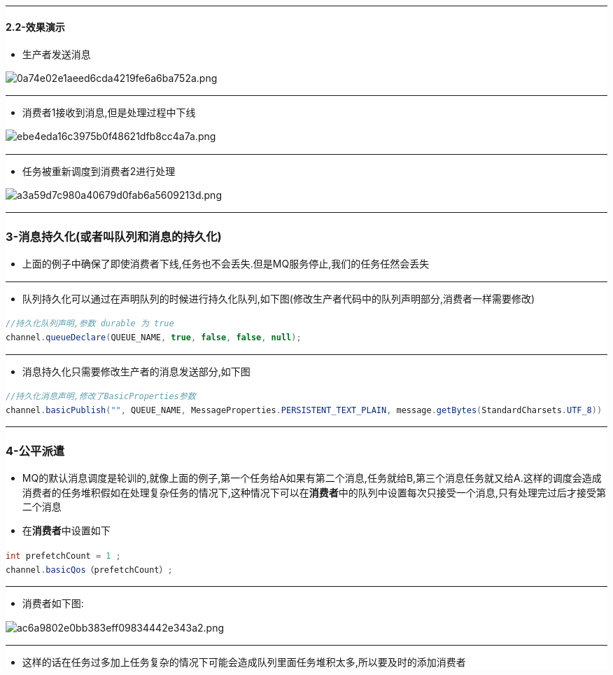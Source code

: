 
* * *

#### 2.2-效果演示

* 生产者发送消息

![0a74e02e1aeed6cda4219fe6a6ba752a.png](https://note.youdao.com/yws/api/personal/file/26DF701973384DE0A4DE22736011B605?method=download&shareKey=346f7c470da4789e55d2a60fcfb39a93)

* * *

* 消费者1接收到消息,但是处理过程中下线

![ebe4eda16c3975b0f48621dfb8cc4a7a.png](https://note.youdao.com/yws/api/personal/file/0C45BAAB9D4F41F3A0941A480F5EC933?method=download&shareKey=b6112fdd0a2fb53f08ec1a3197cc4f6b)

* * *

* 任务被重新调度到消费者2进行处理

![a3a59d7c980a40679d0fab6a5609213d.png](https://note.youdao.com/yws/api/personal/file/8B0FB9AC67744186A921CDCE06DEC28F?method=download&shareKey=4e2e2cec860fe3e74a04ea148d60763c)

* * *

### 3-消息持久化(或者叫队列和消息的持久化)

* 上面的例子中确保了即使消费者下线,任务也不会丢失.但是MQ服务停止,我们的任务任然会丢失

* * *

* 队列持久化可以通过在声明队列的时候进行持久化队列,如下图(修改生产者代码中的队列声明部分,消费者一样需要修改)

```java
//持久化队列声明,参数 durable 为 true
channel.queueDeclare(QUEUE_NAME, true, false, false, null);
```

* * *

* 消息持久化只需要修改生产者的消息发送部分,如下图

```java
//持久化消息声明,修改了BasicProperties参数
channel.basicPublish("", QUEUE_NAME, MessageProperties.PERSISTENT_TEXT_PLAIN, message.getBytes(StandardCharsets.UTF_8))
```
* * *
### 4-公平派遣

* MQ的默认消息调度是轮训的,就像上面的例子,第一个任务给A如果有第二个消息,任务就给B,第三个消息任务就又给A.这样的调度会造成消费者的任务堆积假如在处理复杂任务的情况下,这种情况下可以在**消费者**中的队列中设置每次只接受一个消息,只有处理完过后才接受第二个消息

* 在**消费者**中设置如下

```java
int prefetchCount = 1 ;
channel.basicQos（prefetchCount）;
```
* * *

* 消费者如下图:

![ac6a9802e0bb383eff09834442e343a2.png](https://note.youdao.com/yws/api/personal/file/399F59017F2840A2ADFB435BADC17ED0?method=download&shareKey=713754d486f9955b36d41163151ceece)

* * *

* 这样的话在任务过多加上任务复杂的情况下可能会造成队列里面任务堆积太多,所以要及时的添加消费者
